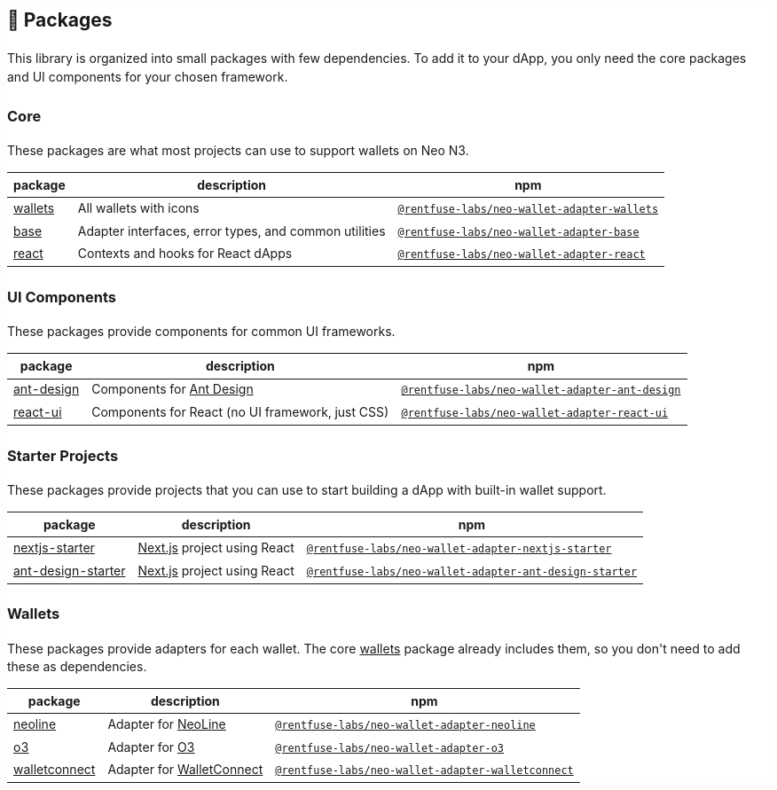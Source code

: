 ## 🎁 Packages

This library is organized into small packages with few dependencies.
To add it to your dApp, you only need the core packages and UI components for your chosen framework.

### Core

These packages are what most projects can use to support wallets on Neo N3.

| package                                                                                          | description                                           | npm                                                                                                                |
| ------------------------------------------------------------------------------------------------ | ----------------------------------------------------- | ------------------------------------------------------------------------------------------------------------------ |
| [wallets](https://github.com/rentfuse-labs/neo-wallet-adapter/tree/master/packages/core/wallets) | All wallets with icons                                | [`@rentfuse-labs/neo-wallet-adapter-wallets`](https://npmjs.com/package/@rentfuse-labs/neo-wallet-adapter-wallets) |
| [base](https://github.com/rentfuse-labs/neo-wallet-adapter/tree/master/packages/core/base)       | Adapter interfaces, error types, and common utilities | [`@rentfuse-labs/neo-wallet-adapter-base`](https://npmjs.com/package/@rentfuse-labs/neo-wallet-adapter-base)       |
| [react](https://github.com/rentfuse-labs/neo-wallet-adapter/tree/master/packages/core/react)     | Contexts and hooks for React dApps                    | [`@rentfuse-labs/neo-wallet-adapter-react`](https://npmjs.com/package/@rentfuse-labs/neo-wallet-adapter-react)     |

### UI Components

These packages provide components for common UI frameworks.

| package                                                                                              | description                                      | npm                                                                                                                      |
| ---------------------------------------------------------------------------------------------------- | ------------------------------------------------ | ------------------------------------------------------------------------------------------------------------------------ |
| [ant-design](https://github.com/rentfuse-labs/neo-wallet-adapter/tree/master/packages/ui/ant-design) | Components for [Ant Design](https://ant.design)  | [`@rentfuse-labs/neo-wallet-adapter-ant-design`](https://npmjs.com/package/@rentfuse-labs/neo-wallet-adapter-ant-design) |
| [react-ui](https://github.com/rentfuse-labs/neo-wallet-adapter/tree/master/packages/ui/react-ui)     | Components for React (no UI framework, just CSS) | [`@rentfuse-labs/neo-wallet-adapter-react-ui`](https://npmjs.com/package/@rentfuse-labs/neo-wallet-adapter-react-ui)     |

### Starter Projects

These packages provide projects that you can use to start building a dApp with built-in wallet support.

| package                                                                                                                   | description                                       | npm                                                                                                                                      |
| ------------------------------------------------------------------------------------------------------------------------- | ------------------------------------------------- | ---------------------------------------------------------------------------------------------------------------------------------------- |
| [nextjs-starter](https://github.com/rentfuse-labs/neo-wallet-adapter/tree/master/packages/starter/nextjs-starter)         | [Next.js](https://nextjs.org) project using React | [`@rentfuse-labs/neo-wallet-adapter-nextjs-starter`](https://npmjs.com/package/@rentfuse-labs/neo-wallet-adapter-nextjs-starter)         |
| [ant-design-starter](https://github.com/rentfuse-labs/neo-wallet-adapter/tree/master/packages/starter/ant-design-starter) | [Next.js](https://nextjs.org) project using React | [`@rentfuse-labs/neo-wallet-adapter-ant-design-starter`](https://npmjs.com/package/@rentfuse-labs/neo-wallet-adapter-ant-design-starter) |

### Wallets

These packages provide adapters for each wallet.
The core [wallets](https://github.com/rentfuse-labs/neo-wallet-adapter/tree/master/packages/wallets) package already includes them, so you don't need to add these as dependencies.

| package                                                                                                 | description                                            | npm                                                                                                                            |
| ------------------------------------------------------------------------------------------------------- | ------------------------------------------------------ | ------------------------------------------------------------------------------------------------------------------------------ |
| [neoline](https://github.com/rentfuse-labs/neo-wallet-adapter/tree/master/packages/neoline)             | Adapter for [NeoLine](https://neoline.io/)             | [`@rentfuse-labs/neo-wallet-adapter-neoline`](https://npmjs.com/package/@rentfuse-labs/neo-wallet-adapter-neoline)             |
| [o3](https://github.com/rentfuse-labs/neo-wallet-adapter/tree/master/packages/o3)                       | Adapter for [O3](https://o3.network/)                  | [`@rentfuse-labs/neo-wallet-adapter-o3`](https://npmjs.com/package/@rentfuse-labs/neo-wallet-adapter-o3)                       |
| [walletconnect](https://github.com/rentfuse-labs/neo-wallet-adapter/tree/master/packages/walletconnect) | Adapter for [WalletConnect](https://walletconnect.org) | [`@rentfuse-labs/neo-wallet-adapter-walletconnect`](https://npmjs.com/package/@rentfuse-labs/neo-wallet-adapter-walletconnect) |